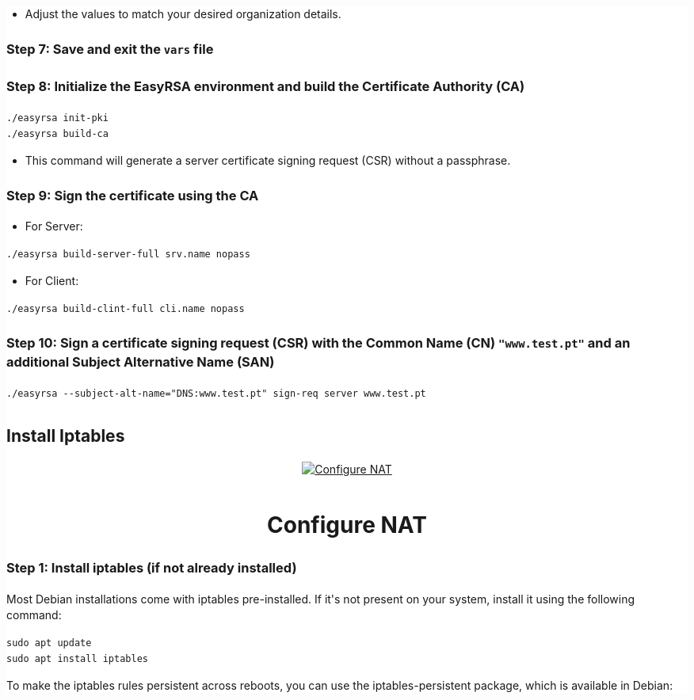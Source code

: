 - Adjust the values to match your desired organization details.

### Step 7: Save and exit the ``vars`` file

### Step 8: Initialize the EasyRSA environment and build the Certificate Authority (CA)

```
./easyrsa init-pki
./easyrsa build-ca
```

- This command will generate a server certificate signing request (CSR) without a passphrase.

### Step 9: Sign the certificate using the CA

- For Server:

```
./easyrsa build-server-full srv.name nopass
```

- For Client:

```
./easyrsa build-clint-full cli.name nopass
```

### Step 10: Sign a certificate signing request (CSR) with the Common Name (CN) ``"www.test.pt"`` and an additional Subject Alternative Name (SAN)

```
./easyrsa --subject-alt-name="DNS:www.test.pt" sign-req server www.test.pt
```

## Install Iptables

<p align="center">
  <a href="">
    <img src="../../../img/Module-A/Corporate HQ/fw-hq/" alt="Configure NAT" width="160" height="160">
  </a>
  <h1 align="center">Configure NAT</h1>
</p>

### Step 1: Install iptables (if not already installed)

Most Debian installations come with iptables pre-installed. If it's not present on your system, install it using the following command:

````
sudo apt update
sudo apt install iptables
````

To make the iptables rules persistent across reboots, you can use the iptables-persistent package, which is available in Debian:
